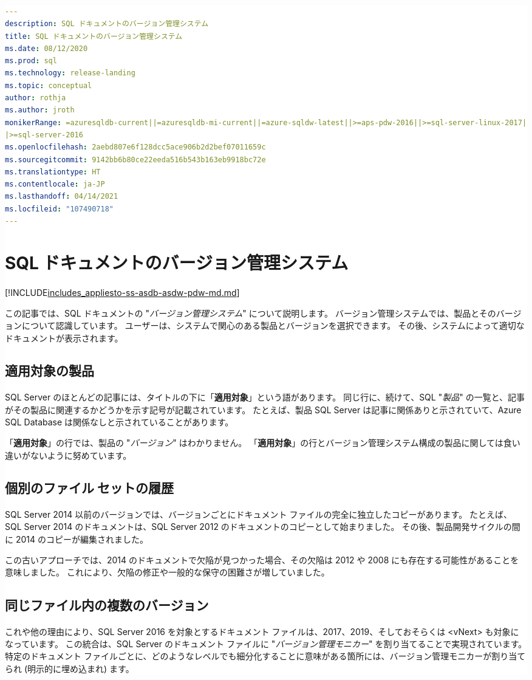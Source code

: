 ```yaml
---
description: SQL ドキュメントのバージョン管理システム
title: SQL ドキュメントのバージョン管理システム
ms.date: 08/12/2020
ms.prod: sql
ms.technology: release-landing
ms.topic: conceptual
author: rothja
ms.author: jroth
monikerRange: =azuresqldb-current||=azuresqldb-mi-current||=azure-sqldw-latest||>=aps-pdw-2016||>=sql-server-linux-2017||>=sql-server-2016
ms.openlocfilehash: 2aebd807e6f128dcc5ace906b2d2bef07011659c
ms.sourcegitcommit: 9142bb6b80ce22eeda516b543b163eb9918bc72e
ms.translationtype: HT
ms.contentlocale: ja-JP
ms.lasthandoff: 04/14/2021
ms.locfileid: "107490718"
---
```

# <a name="versioning-system-for-sql-documentation"></a>SQL ドキュメントのバージョン管理システム

[!INCLUDE[includes_appliesto-ss-asdb-asdw-pdw-md.md](../includes/appliesto-ss-asdb-asdw-pdw-md.md)]

この記事では、SQL ドキュメントの "_バージョン管理システム_" について説明します。 バージョン管理システムでは、製品とそのバージョンについて認識しています。 ユーザーは、システムで関心のある製品とバージョンを選択できます。 その後、システムによって適切なドキュメントが表示されます。

## <a name="applies-to-products"></a>適用対象の製品

SQL Server のほとんどの記事には、タイトルの下に「**適用対象**」という語があります。 同じ行に、続けて、SQL "_製品_" の一覧と、記事がその製品に関連するかどうかを示す記号が記載されています。 たとえば、製品 SQL Server は記事に関係ありと示されていて、Azure SQL Database は関係なしと示されていることがあります。

「**適用対象**」の行では、製品の "_バージョン_" はわかりません。 「**適用対象**」の行とバージョン管理システム構成の製品に関しては食い違いがないように努めています。

## <a name="history-of-separate-file-sets"></a>個別のファイル セットの履歴

SQL Server 2014 以前のバージョンでは、バージョンごとにドキュメント ファイルの完全に独立したコピーがあります。 たとえば、SQL Server 2014 のドキュメントは、SQL Server 2012 のドキュメントのコピーとして始まりました。 その後、製品開発サイクルの間に 2014 のコピーが編集されました。

この古いアプローチでは、2014 のドキュメントで欠陥が見つかった場合、その欠陥は 2012 や 2008 にも存在する可能性があることを意味しました。 これにより、欠陥の修正や一般的な保守の困難さが増していました。

## <a name="multiple-versions-in-the-same-files"></a>同じファイル内の複数のバージョン

これや他の理由により、SQL Server 2016 を対象とするドキュメント ファイルは、2017、2019、そしておそらくは \<vNext\> も対象になっています。 この統合は、SQL Server のドキュメント ファイルに "_バージョン管理モニカー_" を割り当てることで実現されています。 特定のドキュメント ファイルごとに、どのようなレベルでも細分化することに意味がある箇所には、バージョン管理モニカーが割り当てられ (明示的に埋め込まれ) ます。
